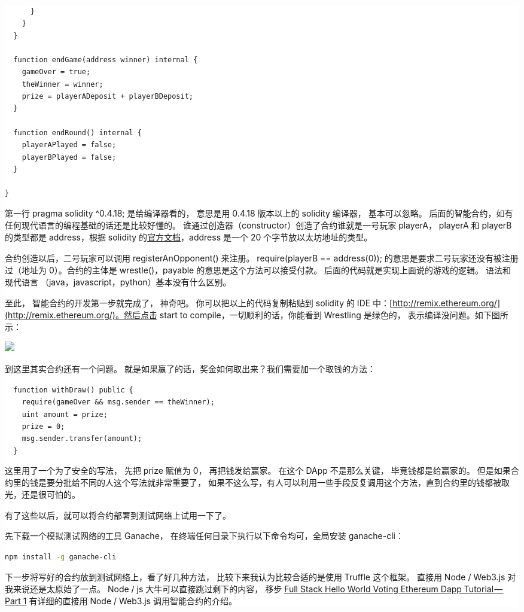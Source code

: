 ``` solidity
      }
    }
  }

  function endGame(address winner) internal {
    gameOver = true;
    theWinner = winner;
    prize = playerADeposit + playerBDeposit;
  }

  function endRound() internal {
    playerAPlayed = false;
    playerBPlayed = false;
  }

}
```

第一行 pragma solidity ^0.4.18; 是给编译器看的， 意思是用 0.4.18 版本以上的 solidity 编译器， 基本可以忽略。 后面的智能合约，如有任何现代语言的编程基础的话还是比较好懂的。 谁通过创造器（constructor）创造了合约谁就是一号玩家 playerA， playerA 和 playerB 的类型都是 address，根据 solidity 的[官方文档](https://solidity.readthedocs.io/en/develop/types.html#address)，address 是一个 20 个字节放以太坊地址的类型。

合约创造以后，二号玩家可以调用 registerAnOpponent() 来注册。 require(playerB == address(0)); 的意思是要求二号玩家还没有被注册过（地址为 0）。合约的主体是 wrestle()，payable 的意思是这个方法可以接受付款。 后面的代码就是实现上面说的游戏的逻辑。 语法和现代语言 （java，javascript，python）基本没有什么区别。 

至此， 智能合约的开发第一步就完成了， 神奇吧。 你可以把以上的代码复制粘贴到 solidity 的 IDE 中：[http://remix.ethereum.org/](http://remix.ethereum.org/)。然后点击 start to compile，一切顺利的话，你能看到 Wrestling 是绿色的， 表示编译没问题。如下图所示：

<img src="https://ww4.sinaimg.cn/large/006tNc79ly1fqlhicpf8bj30v40dl77d.jpg" />

到这里其实合约还有一个问题。 就是如果赢了的话，奖金如何取出来？我们需要加一个取钱的方法：

``` solidity
  function withDraw() public {
    require(gameOver && msg.sender == theWinner);
    uint amount = prize;
    prize = 0;
    msg.sender.transfer(amount);
  }
```

这里用了一个为了安全的写法， 先把 prize 赋值为 0， 再把钱发给赢家。 在这个 DApp 不是那么关键， 毕竟钱都是给赢家的。 但是如果合约里的钱是要分批给不同的人这个写法就非常重要了， 如果不这么写，有人可以利用一些手段反复调用这个方法，直到合约里的钱都被取光，还是很可怕的。

有了这些以后，就可以将合约部署到测试网络上试用一下了。 

先下载一个模拟测试网络的工具 Ganache， 在终端任何目录下执行以下命令均可，全局安装 ganache-cli：

``` bash
npm install -g ganache-cli
```

下一步将写好的合约放到测试网络上，看了好几种方法， 比较下来我认为比较合适的是使用 Truffle 这个框架。 直接用 Node / Web3.js 对我来说还是太原始了一点。 Node / js 大牛可以直接跳过剩下的内容， 移步 [Full Stack Hello World Voting Ethereum Dapp Tutorial — Part 1](https://medium.com/@mvmurthy/full-stack-hello-world-voting-ethereum-dapp-tutorial-part-1-40d2d0d807c2) 有详细的直接用 Node / Web3.js 调用智能合约的介绍。 
